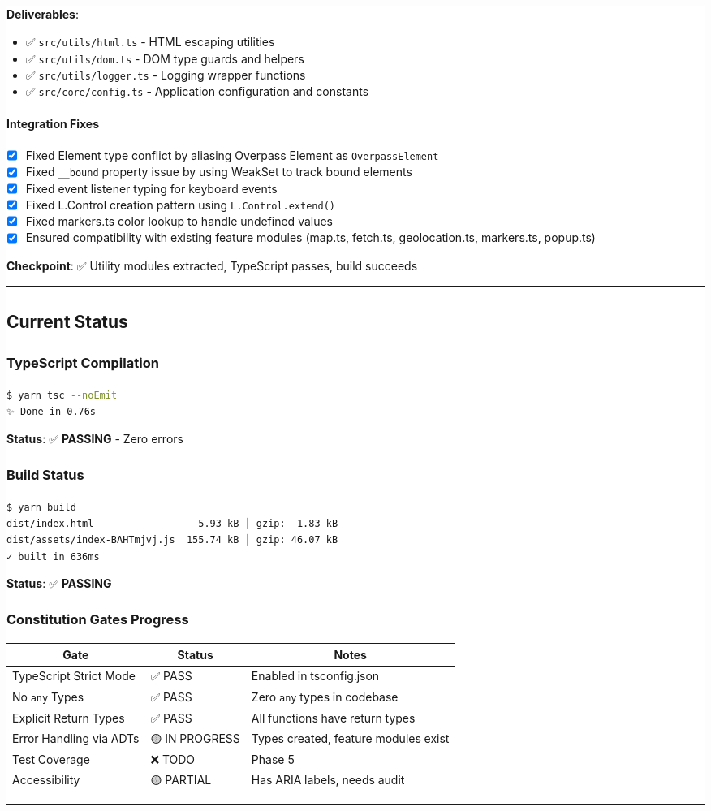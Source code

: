 **Deliverables**:
- ✅ `src/utils/html.ts` - HTML escaping utilities
- ✅ `src/utils/dom.ts` - DOM type guards and helpers
- ✅ `src/utils/logger.ts` - Logging wrapper functions
- ✅ `src/core/config.ts` - Application configuration and constants

#### Integration Fixes

- [x] Fixed Element type conflict by aliasing Overpass Element as `OverpassElement`
- [x] Fixed `__bound` property issue by using WeakSet to track bound elements
- [x] Fixed event listener typing for keyboard events
- [x] Fixed L.Control creation pattern using `L.Control.extend()`
- [x] Fixed markers.ts color lookup to handle undefined values
- [x] Ensured compatibility with existing feature modules (map.ts, fetch.ts, geolocation.ts, markers.ts, popup.ts)

**Checkpoint**: ✅ Utility modules extracted, TypeScript passes, build succeeds

---

## Current Status

### TypeScript Compilation

```bash
$ yarn tsc --noEmit
✨ Done in 0.76s
```

**Status**: ✅ **PASSING** - Zero errors

### Build Status

```bash
$ yarn build
dist/index.html                  5.93 kB │ gzip:  1.83 kB
dist/assets/index-BAHTmjvj.js  155.74 kB │ gzip: 46.07 kB
✓ built in 636ms
```

**Status**: ✅ **PASSING**

### Constitution Gates Progress

| Gate | Status | Notes |
|------|--------|-------|
| TypeScript Strict Mode | ✅ PASS | Enabled in tsconfig.json |
| No `any` Types | ✅ PASS | Zero `any` types in codebase |
| Explicit Return Types | ✅ PASS | All functions have return types |
| Error Handling via ADTs | 🟡 IN PROGRESS | Types created, feature modules exist |
| Test Coverage | ❌ TODO | Phase 5 |
| Accessibility | 🟡 PARTIAL | Has ARIA labels, needs audit |

---
